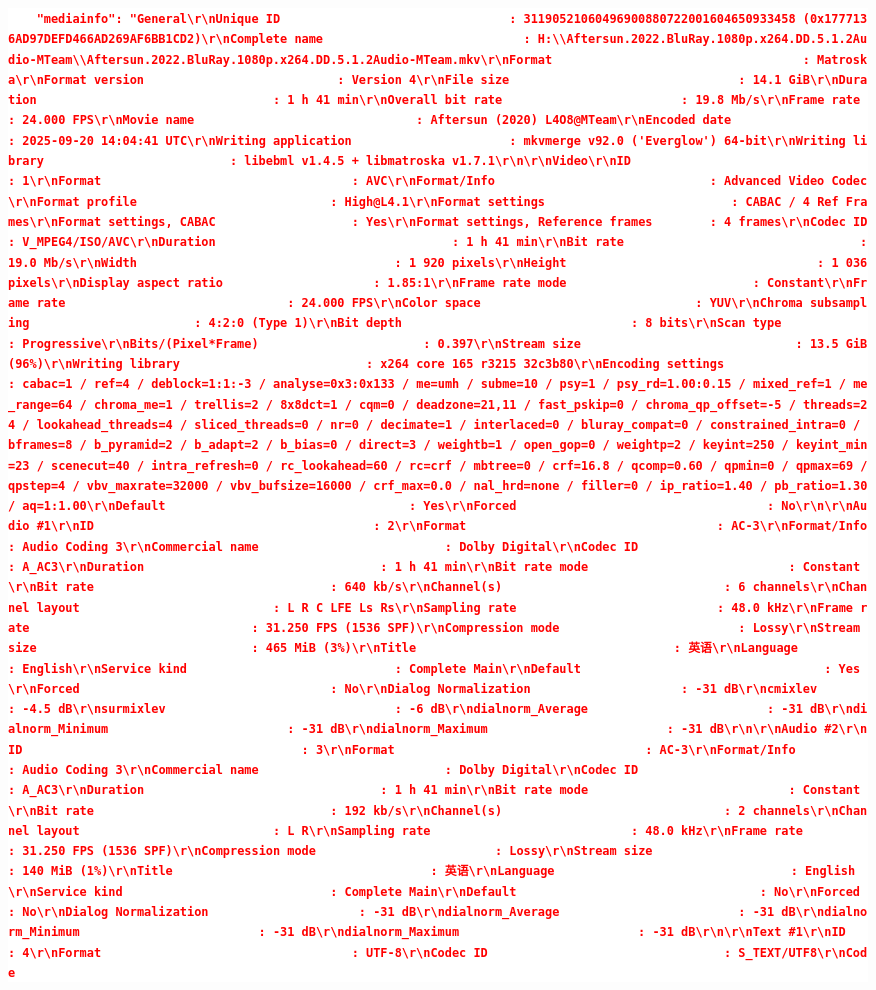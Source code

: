 ```json
    "mediainfo": "General\r\nUnique ID                                : 31190521060496900880722001604650933458 (0x1777136AD97DEFD466AD269AF6BB1CD2)\r\nComplete name                            : H:\\Aftersun.2022.BluRay.1080p.x264.DD.5.1.2Audio-MTeam\\Aftersun.2022.BluRay.1080p.x264.DD.5.1.2Audio-MTeam.mkv\r\nFormat                                   : Matroska\r\nFormat version                           : Version 4\r\nFile size                                : 14.1 GiB\r\nDuration                                 : 1 h 41 min\r\nOverall bit rate                         : 19.8 Mb/s\r\nFrame rate                               : 24.000 FPS\r\nMovie name                               : Aftersun (2020) L4O8@MTeam\r\nEncoded date                             : 2025-09-20 14:04:41 UTC\r\nWriting application                      : mkvmerge v92.0 ('Everglow') 64-bit\r\nWriting library                          : libebml v1.4.5 + libmatroska v1.7.1\r\n\r\nVideo\r\nID                                       : 1\r\nFormat                                   : AVC\r\nFormat/Info                              : Advanced Video Codec\r\nFormat profile                           : High@L4.1\r\nFormat settings                          : CABAC / 4 Ref Frames\r\nFormat settings, CABAC                   : Yes\r\nFormat settings, Reference frames        : 4 frames\r\nCodec ID                                 : V_MPEG4/ISO/AVC\r\nDuration                                 : 1 h 41 min\r\nBit rate                                 : 19.0 Mb/s\r\nWidth                                    : 1 920 pixels\r\nHeight                                   : 1 036 pixels\r\nDisplay aspect ratio                     : 1.85:1\r\nFrame rate mode                          : Constant\r\nFrame rate                               : 24.000 FPS\r\nColor space                              : YUV\r\nChroma subsampling                       : 4:2:0 (Type 1)\r\nBit depth                                : 8 bits\r\nScan type                                : Progressive\r\nBits/(Pixel*Frame)                       : 0.397\r\nStream size                              : 13.5 GiB (96%)\r\nWriting library                          : x264 core 165 r3215 32c3b80\r\nEncoding settings                        : cabac=1 / ref=4 / deblock=1:1:-3 / analyse=0x3:0x133 / me=umh / subme=10 / psy=1 / psy_rd=1.00:0.15 / mixed_ref=1 / me_range=64 / chroma_me=1 / trellis=2 / 8x8dct=1 / cqm=0 / deadzone=21,11 / fast_pskip=0 / chroma_qp_offset=-5 / threads=24 / lookahead_threads=4 / sliced_threads=0 / nr=0 / decimate=1 / interlaced=0 / bluray_compat=0 / constrained_intra=0 / bframes=8 / b_pyramid=2 / b_adapt=2 / b_bias=0 / direct=3 / weightb=1 / open_gop=0 / weightp=2 / keyint=250 / keyint_min=23 / scenecut=40 / intra_refresh=0 / rc_lookahead=60 / rc=crf / mbtree=0 / crf=16.8 / qcomp=0.60 / qpmin=0 / qpmax=69 / qpstep=4 / vbv_maxrate=32000 / vbv_bufsize=16000 / crf_max=0.0 / nal_hrd=none / filler=0 / ip_ratio=1.40 / pb_ratio=1.30 / aq=1:1.00\r\nDefault                                  : Yes\r\nForced                                   : No\r\n\r\nAudio #1\r\nID                                       : 2\r\nFormat                                   : AC-3\r\nFormat/Info                              : Audio Coding 3\r\nCommercial name                          : Dolby Digital\r\nCodec ID                                 : A_AC3\r\nDuration                                 : 1 h 41 min\r\nBit rate mode                            : Constant\r\nBit rate                                 : 640 kb/s\r\nChannel(s)                               : 6 channels\r\nChannel layout                           : L R C LFE Ls Rs\r\nSampling rate                            : 48.0 kHz\r\nFrame rate                               : 31.250 FPS (1536 SPF)\r\nCompression mode                         : Lossy\r\nStream size                              : 465 MiB (3%)\r\nTitle                                    : 英语\r\nLanguage                                 : English\r\nService kind                             : Complete Main\r\nDefault                                  : Yes\r\nForced                                   : No\r\nDialog Normalization                     : -31 dB\r\ncmixlev                                  : -4.5 dB\r\nsurmixlev                                : -6 dB\r\ndialnorm_Average                         : -31 dB\r\ndialnorm_Minimum                         : -31 dB\r\ndialnorm_Maximum                         : -31 dB\r\n\r\nAudio #2\r\nID                                       : 3\r\nFormat                                   : AC-3\r\nFormat/Info                              : Audio Coding 3\r\nCommercial name                          : Dolby Digital\r\nCodec ID                                 : A_AC3\r\nDuration                                 : 1 h 41 min\r\nBit rate mode                            : Constant\r\nBit rate                                 : 192 kb/s\r\nChannel(s)                               : 2 channels\r\nChannel layout                           : L R\r\nSampling rate                            : 48.0 kHz\r\nFrame rate                               : 31.250 FPS (1536 SPF)\r\nCompression mode                         : Lossy\r\nStream size                              : 140 MiB (1%)\r\nTitle                                    : 英语\r\nLanguage                                 : English\r\nService kind                             : Complete Main\r\nDefault                                  : No\r\nForced                                   : No\r\nDialog Normalization                     : -31 dB\r\ndialnorm_Average                         : -31 dB\r\ndialnorm_Minimum                         : -31 dB\r\ndialnorm_Maximum                         : -31 dB\r\n\r\nText #1\r\nID                                       : 4\r\nFormat                                   : UTF-8\r\nCodec ID                                 : S_TEXT/UTF8\r\nCode
```